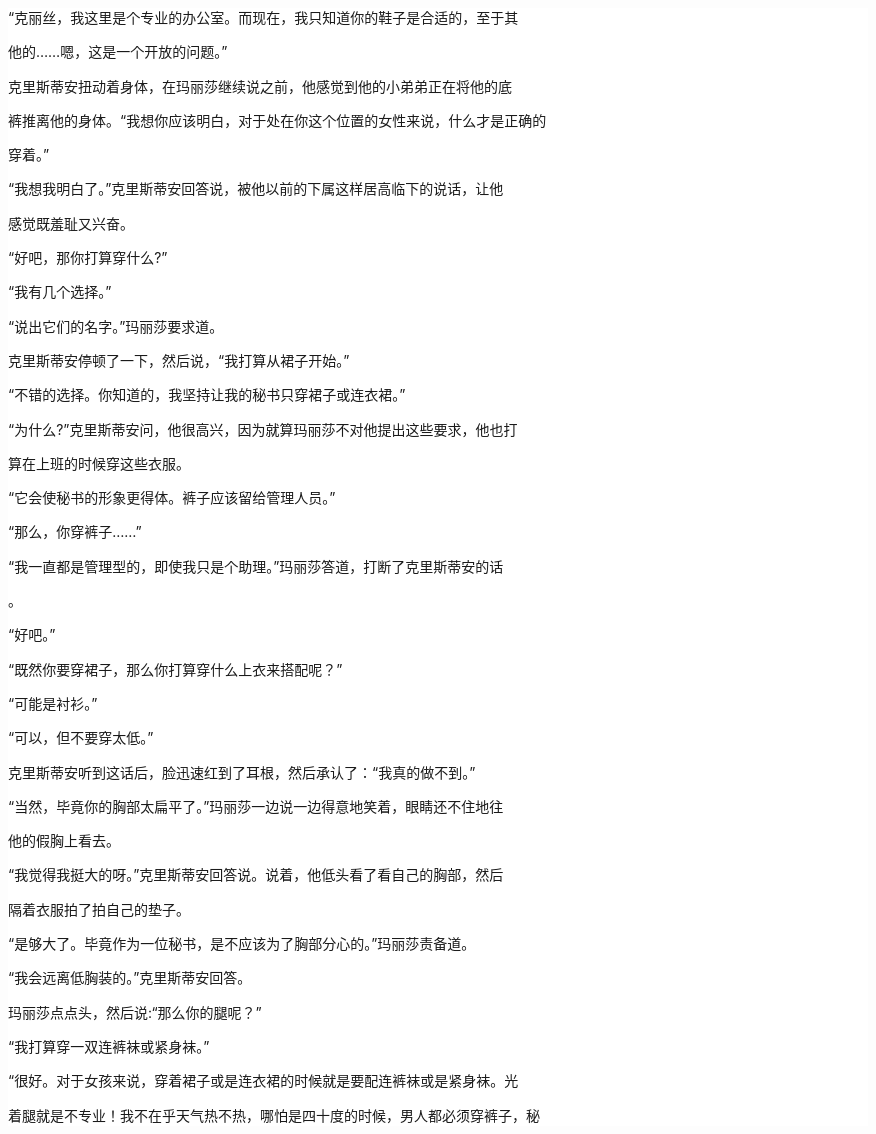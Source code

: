 “克丽丝，我这里是个专业的办公室。而现在，我只知道你的鞋子是合适的，至于其

他的……嗯，这是一个开放的问题。”

克里斯蒂安扭动着身体，在玛丽莎继续说之前，他感觉到他的小弟弟正在将他的底

裤推离他的身体。“我想你应该明白，对于处在你这个位置的女性来说，什么才是正确的

穿着。”

“我想我明白了。”克里斯蒂安回答说，被他以前的下属这样居高临下的说话，让他

感觉既羞耻又兴奋。

“好吧，那你打算穿什么?”

“我有几个选择。”

“说出它们的名字。”玛丽莎要求道。

克里斯蒂安停顿了一下，然后说，“我打算从裙子开始。”

“不错的选择。你知道的，我坚持让我的秘书只穿裙子或连衣裙。”

“为什么?”克里斯蒂安问，他很高兴，因为就算玛丽莎不对他提出这些要求，他也打

算在上班的时候穿这些衣服。

“它会使秘书的形象更得体。裤子应该留给管理人员。”

“那么，你穿裤子……”

“我一直都是管理型的，即使我只是个助理。”玛丽莎答道，打断了克里斯蒂安的话

。

“好吧。”

“既然你要穿裙子，那么你打算穿什么上衣来搭配呢？”

“可能是衬衫。”

“可以，但不要穿太低。”

克里斯蒂安听到这话后，脸迅速红到了耳根，然后承认了：“我真的做不到。”

“当然，毕竟你的胸部太扁平了。”玛丽莎一边说一边得意地笑着，眼睛还不住地往

他的假胸上看去。

“我觉得我挺大的呀。”克里斯蒂安回答说。说着，他低头看了看自己的胸部，然后

隔着衣服拍了拍自己的垫子。

“是够大了。毕竟作为一位秘书，是不应该为了胸部分心的。”玛丽莎责备道。

“我会远离低胸装的。”克里斯蒂安回答。

玛丽莎点点头，然后说:“那么你的腿呢？”

“我打算穿一双连裤袜或紧身袜。”

“很好。对于女孩来说，穿着裙子或是连衣裙的时候就是要配连裤袜或是紧身袜。光

着腿就是不专业！我不在乎天气热不热，哪怕是四十度的时候，男人都必须穿裤子，秘
